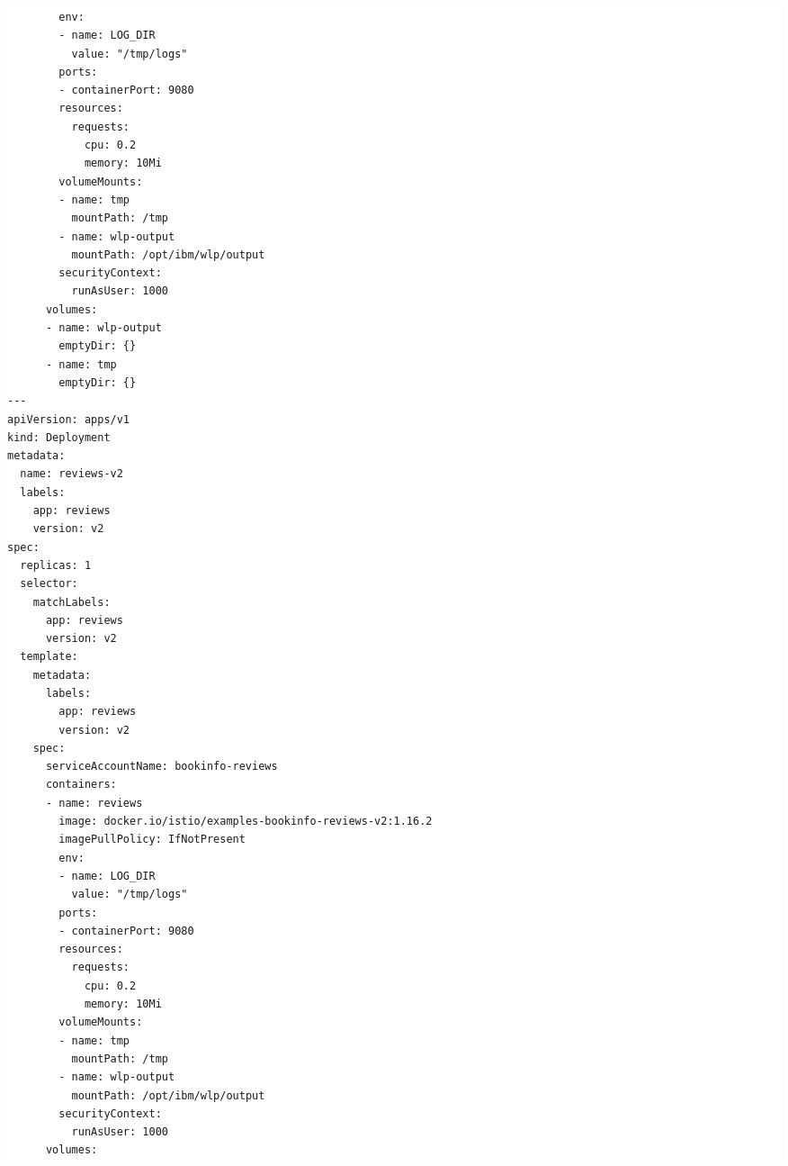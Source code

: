 ```
        env:
        - name: LOG_DIR
          value: "/tmp/logs"
        ports:
        - containerPort: 9080
        resources:
          requests:
            cpu: 0.2
            memory: 10Mi
        volumeMounts:
        - name: tmp
          mountPath: /tmp
        - name: wlp-output
          mountPath: /opt/ibm/wlp/output
        securityContext:
          runAsUser: 1000
      volumes:
      - name: wlp-output
        emptyDir: {}
      - name: tmp
        emptyDir: {}
---
apiVersion: apps/v1
kind: Deployment
metadata:
  name: reviews-v2
  labels:
    app: reviews
    version: v2
spec:
  replicas: 1
  selector:
    matchLabels:
      app: reviews
      version: v2
  template:
    metadata:
      labels:
        app: reviews
        version: v2
    spec:
      serviceAccountName: bookinfo-reviews
      containers:
      - name: reviews
        image: docker.io/istio/examples-bookinfo-reviews-v2:1.16.2
        imagePullPolicy: IfNotPresent
        env:
        - name: LOG_DIR
          value: "/tmp/logs"
        ports:
        - containerPort: 9080
        resources:
          requests:
            cpu: 0.2
            memory: 10Mi
        volumeMounts:
        - name: tmp
          mountPath: /tmp
        - name: wlp-output
          mountPath: /opt/ibm/wlp/output
        securityContext:
          runAsUser: 1000
      volumes:
```
